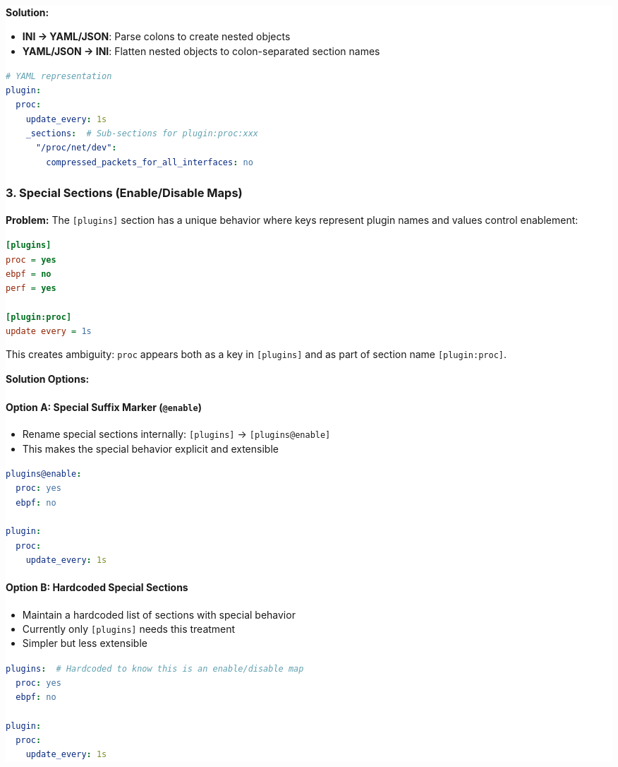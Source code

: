 **Solution:**
- **INI → YAML/JSON**: Parse colons to create nested objects
- **YAML/JSON → INI**: Flatten nested objects to colon-separated section names

```yaml
# YAML representation
plugin:
  proc:
    update_every: 1s
    _sections:  # Sub-sections for plugin:proc:xxx
      "/proc/net/dev":
        compressed_packets_for_all_interfaces: no
```

### 3. Special Sections (Enable/Disable Maps)

**Problem:**
The `[plugins]` section has a unique behavior where keys represent plugin names and values control enablement:

```ini
[plugins]
proc = yes
ebpf = no
perf = yes

[plugin:proc]
update every = 1s
```

This creates ambiguity: `proc` appears both as a key in `[plugins]` and as part of section name `[plugin:proc]`.

**Solution Options:**

#### Option A: Special Suffix Marker (`@enable`)
- Rename special sections internally: `[plugins]` → `[plugins@enable]`
- This makes the special behavior explicit and extensible

```yaml
plugins@enable:
  proc: yes
  ebpf: no
  
plugin:
  proc:
    update_every: 1s
```

#### Option B: Hardcoded Special Sections
- Maintain a hardcoded list of sections with special behavior
- Currently only `[plugins]` needs this treatment
- Simpler but less extensible

```yaml
plugins:  # Hardcoded to know this is an enable/disable map
  proc: yes
  ebpf: no
  
plugin:
  proc:
    update_every: 1s
```
